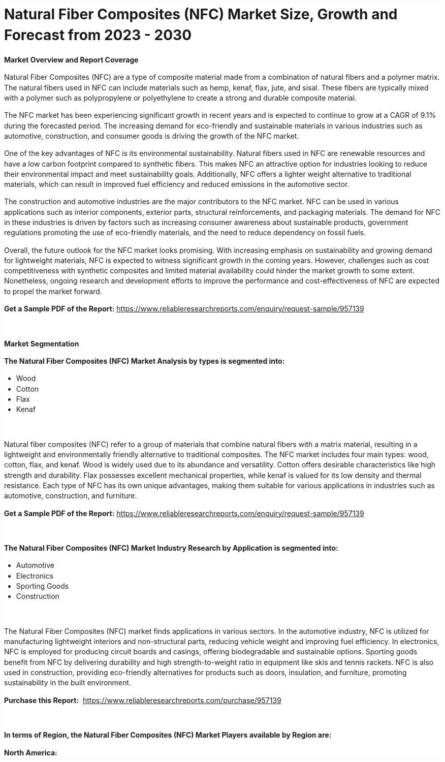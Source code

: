 <p><h1>Natural Fiber Composites (NFC) Market Size, Growth and Forecast from 2023 - 2030</h1></p><p><strong>Market Overview and Report Coverage</strong></p>
<p><p>Natural Fiber Composites (NFC) are a type of composite material made from a combination of natural fibers and a polymer matrix. The natural fibers used in NFC can include materials such as hemp, kenaf, flax, jute, and sisal. These fibers are typically mixed with a polymer such as polypropylene or polyethylene to create a strong and durable composite material.</p><p>The NFC market has been experiencing significant growth in recent years and is expected to continue to grow at a CAGR of 9.1% during the forecasted period. The increasing demand for eco-friendly and sustainable materials in various industries such as automotive, construction, and consumer goods is driving the growth of the NFC market.</p><p>One of the key advantages of NFC is its environmental sustainability. Natural fibers used in NFC are renewable resources and have a low carbon footprint compared to synthetic fibers. This makes NFC an attractive option for industries looking to reduce their environmental impact and meet sustainability goals. Additionally, NFC offers a lighter weight alternative to traditional materials, which can result in improved fuel efficiency and reduced emissions in the automotive sector.</p><p>The construction and automotive industries are the major contributors to the NFC market. NFC can be used in various applications such as interior components, exterior parts, structural reinforcements, and packaging materials. The demand for NFC in these industries is driven by factors such as increasing consumer awareness about sustainable products, government regulations promoting the use of eco-friendly materials, and the need to reduce dependency on fossil fuels.</p><p>Overall, the future outlook for the NFC market looks promising. With increasing emphasis on sustainability and growing demand for lightweight materials, NFC is expected to witness significant growth in the coming years. However, challenges such as cost competitiveness with synthetic composites and limited material availability could hinder the market growth to some extent. Nonetheless, ongoing research and development efforts to improve the performance and cost-effectiveness of NFC are expected to propel the market forward.</p></p>
<p><strong>Get a Sample PDF of the Report:</strong> <a href="https://www.reliableresearchreports.com/enquiry/request-sample/957139">https://www.reliableresearchreports.com/enquiry/request-sample/957139</a></p>
<p>&nbsp;</p>
<p><strong>Market Segmentation</strong></p>
<p><strong>The Natural Fiber Composites (NFC) Market Analysis by types is segmented into:</strong></p>
<p><ul><li>Wood</li><li>Cotton</li><li>Flax</li><li>Kenaf</li></ul></p>
<p>&nbsp;</p>
<p><p>Natural fiber composites (NFC) refer to a group of materials that combine natural fibers with a matrix material, resulting in a lightweight and environmentally friendly alternative to traditional composites. The NFC market includes four main types: wood, cotton, flax, and kenaf. Wood is widely used due to its abundance and versatility. Cotton offers desirable characteristics like high strength and durability. Flax possesses excellent mechanical properties, while kenaf is valued for its low density and thermal resistance. Each type of NFC has its own unique advantages, making them suitable for various applications in industries such as automotive, construction, and furniture.</p></p>
<p><strong>Get a Sample PDF of the Report:</strong>&nbsp;<a href="https://www.reliableresearchreports.com/enquiry/request-sample/957139">https://www.reliableresearchreports.com/enquiry/request-sample/957139</a></p>
<p>&nbsp;</p>
<p><strong>The Natural Fiber Composites (NFC) Market Industry Research by Application is segmented into:</strong></p>
<p><ul><li>Automotive</li><li>Electronics</li><li>Sporting Goods</li><li>Construction</li></ul></p>
<p>&nbsp;</p>
<p><p>The Natural Fiber Composites (NFC) market finds applications in various sectors. In the automotive industry, NFC is utilized for manufacturing lightweight interiors and non-structural parts, reducing vehicle weight and improving fuel efficiency. In electronics, NFC is employed for producing circuit boards and casings, offering biodegradable and sustainable options. Sporting goods benefit from NFC by delivering durability and high strength-to-weight ratio in equipment like skis and tennis rackets. NFC is also used in construction, providing eco-friendly alternatives for products such as doors, insulation, and furniture, promoting sustainability in the built environment.</p></p>
<p><strong>Purchase this Report:</strong>&nbsp; <a href="https://www.reliableresearchreports.com/purchase/957139">https://www.reliableresearchreports.com/purchase/957139</a></p>
<p>&nbsp;</p>
<p><strong>In terms of Region, the Natural Fiber Composites (NFC) Market Players available by Region are:</strong></p>
<p>
    <p> <strong> North America: </strong>
        <ul>